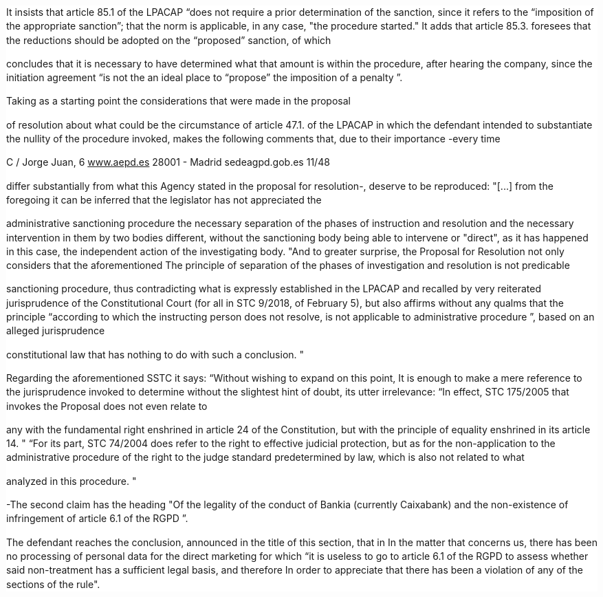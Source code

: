 It insists that article 85.1 of the LPACAP “does not require a prior determination of the
sanction, since it refers to the “imposition of the appropriate sanction”; that the norm is
applicable, in any case, "the procedure started." It adds that article 85.3. foresees
that the reductions should be adopted on the “proposed” sanction, of which

concludes that it is necessary to have determined what that amount is within the
procedure, after hearing the company, since the initiation agreement “is not the
an ideal place to “propose” the imposition of a penalty ”.

Taking as a starting point the considerations that were made in the proposal

of resolution about what could be the circumstance of article 47.1. of the
LPACAP in which the defendant intended to substantiate the nullity of the procedure
invoked, makes the following comments that, due to their importance -every time

C / Jorge Juan, 6 www.aepd.es
28001 - Madrid sedeagpd.gob.es 11/48

differ substantially from what this Agency stated in the proposal for
resolution-, deserve to be reproduced:
"\[...\] from the foregoing it can be inferred that the legislator has not appreciated the

administrative sanctioning procedure the necessary separation of the phases of
instruction and resolution and the necessary intervention in them by two bodies
different, without the sanctioning body being able to intervene or "direct", as it has
happened in this case, the independent action of the investigating body.
 "And to greater surprise, the Proposal for Resolution not only considers that the aforementioned
The principle of separation of the phases of investigation and resolution is not predicable

sanctioning procedure, thus contradicting what is expressly established in the
LPACAP and recalled by very reiterated jurisprudence of the Constitutional Court (for
all in STC 9/2018, of February 5), but also affirms without any qualms
that the principle “according to which the instructing person does not resolve, is not applicable to
administrative procedure ”, based on an alleged jurisprudence

constitutional law that has nothing to do with such a conclusion. "

Regarding the aforementioned SSTC it says: “Without wishing to expand on this point,
It is enough to make a mere reference to the jurisprudence invoked to determine without the
slightest hint of doubt, its utter irrelevance:
“In effect, STC 175/2005 that invokes the Proposal does not even relate to

any with the fundamental right enshrined in article 24 of the Constitution,
but with the principle of equality enshrined in its article 14. "
“For its part, STC 74/2004 does refer to the right to effective judicial protection,
but as for the non-application to the administrative procedure of the right to the judge
standard predetermined by law, which is also not related to what

analyzed in this procedure. "

-The second claim has the heading "Of the legality of the conduct of Bankia
(currently Caixabank) and the non-existence of infringement of article 6.1 of the RGPD ”.

The defendant reaches the conclusion, announced in the title of this section, that in
In the matter that concerns us, there has been no processing of personal data for the
direct marketing for which “it is useless to go to article 6.1 of the RGPD
to assess whether said non-treatment has a sufficient legal basis, and therefore
In order to appreciate that there has been a violation of any of the sections of
the rule".
